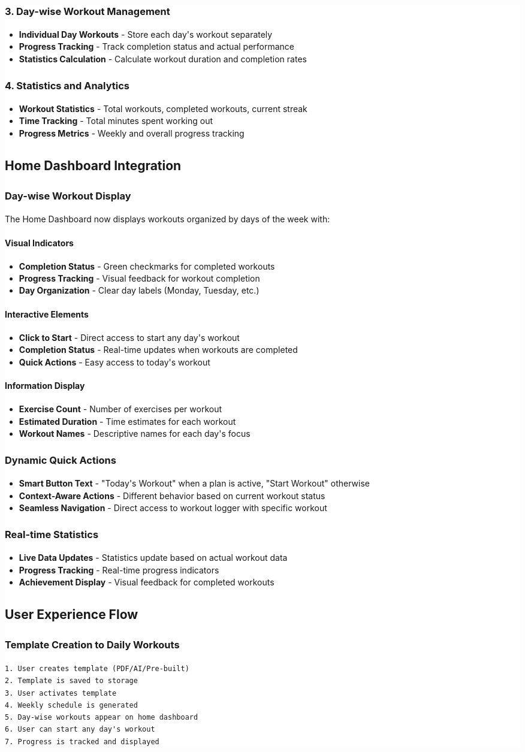 ### **3. Day-wise Workout Management**
- **Individual Day Workouts** - Store each day's workout separately
- **Progress Tracking** - Track completion status and actual performance
- **Statistics Calculation** - Calculate workout duration and completion rates

### **4. Statistics and Analytics**
- **Workout Statistics** - Total workouts, completed workouts, current streak
- **Time Tracking** - Total minutes spent working out
- **Progress Metrics** - Weekly and overall progress tracking

## Home Dashboard Integration

### **Day-wise Workout Display**
The Home Dashboard now displays workouts organized by days of the week with:

#### **Visual Indicators**
- **Completion Status** - Green checkmarks for completed workouts
- **Progress Tracking** - Visual feedback for workout completion
- **Day Organization** - Clear day labels (Monday, Tuesday, etc.)

#### **Interactive Elements**
- **Click to Start** - Direct access to start any day's workout
- **Completion Status** - Real-time updates when workouts are completed
- **Quick Actions** - Easy access to today's workout

#### **Information Display**
- **Exercise Count** - Number of exercises per workout
- **Estimated Duration** - Time estimates for each workout
- **Workout Names** - Descriptive names for each day's focus

### **Dynamic Quick Actions**
- **Smart Button Text** - "Today's Workout" when a plan is active, "Start Workout" otherwise
- **Context-Aware Actions** - Different behavior based on current workout status
- **Seamless Navigation** - Direct access to workout logger with specific workout

### **Real-time Statistics**
- **Live Data Updates** - Statistics update based on actual workout data
- **Progress Tracking** - Real-time progress indicators
- **Achievement Display** - Visual feedback for completed workouts

## User Experience Flow

### **Template Creation to Daily Workouts**
```
1. User creates template (PDF/AI/Pre-built)
2. Template is saved to storage
3. User activates template
4. Weekly schedule is generated
5. Day-wise workouts appear on home dashboard
6. User can start any day's workout
7. Progress is tracked and displayed
```
